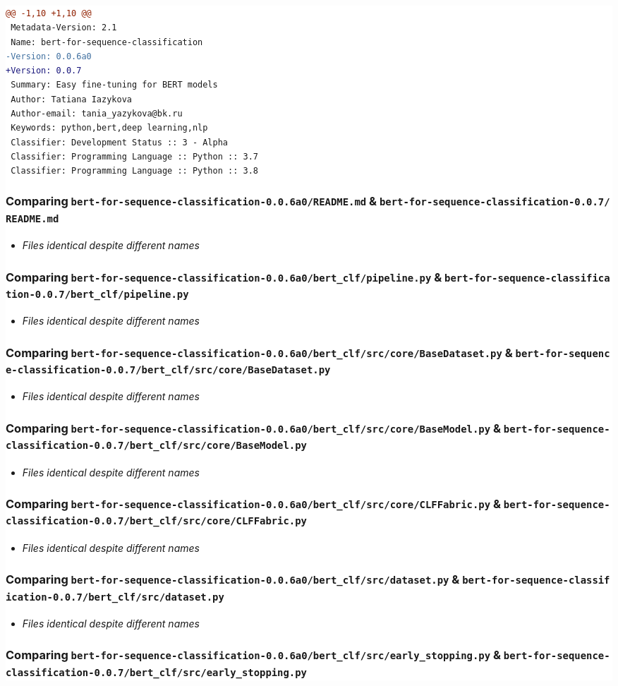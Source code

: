 ```diff
@@ -1,10 +1,10 @@
 Metadata-Version: 2.1
 Name: bert-for-sequence-classification
-Version: 0.0.6a0
+Version: 0.0.7
 Summary: Easy fine-tuning for BERT models
 Author: Tatiana Iazykova
 Author-email: tania_yazykova@bk.ru
 Keywords: python,bert,deep learning,nlp
 Classifier: Development Status :: 3 - Alpha
 Classifier: Programming Language :: Python :: 3.7
 Classifier: Programming Language :: Python :: 3.8
```

### Comparing `bert-for-sequence-classification-0.0.6a0/README.md` & `bert-for-sequence-classification-0.0.7/README.md`

 * *Files identical despite different names*

### Comparing `bert-for-sequence-classification-0.0.6a0/bert_clf/pipeline.py` & `bert-for-sequence-classification-0.0.7/bert_clf/pipeline.py`

 * *Files identical despite different names*

### Comparing `bert-for-sequence-classification-0.0.6a0/bert_clf/src/core/BaseDataset.py` & `bert-for-sequence-classification-0.0.7/bert_clf/src/core/BaseDataset.py`

 * *Files identical despite different names*

### Comparing `bert-for-sequence-classification-0.0.6a0/bert_clf/src/core/BaseModel.py` & `bert-for-sequence-classification-0.0.7/bert_clf/src/core/BaseModel.py`

 * *Files identical despite different names*

### Comparing `bert-for-sequence-classification-0.0.6a0/bert_clf/src/core/CLFFabric.py` & `bert-for-sequence-classification-0.0.7/bert_clf/src/core/CLFFabric.py`

 * *Files identical despite different names*

### Comparing `bert-for-sequence-classification-0.0.6a0/bert_clf/src/dataset.py` & `bert-for-sequence-classification-0.0.7/bert_clf/src/dataset.py`

 * *Files identical despite different names*

### Comparing `bert-for-sequence-classification-0.0.6a0/bert_clf/src/early_stopping.py` & `bert-for-sequence-classification-0.0.7/bert_clf/src/early_stopping.py`
